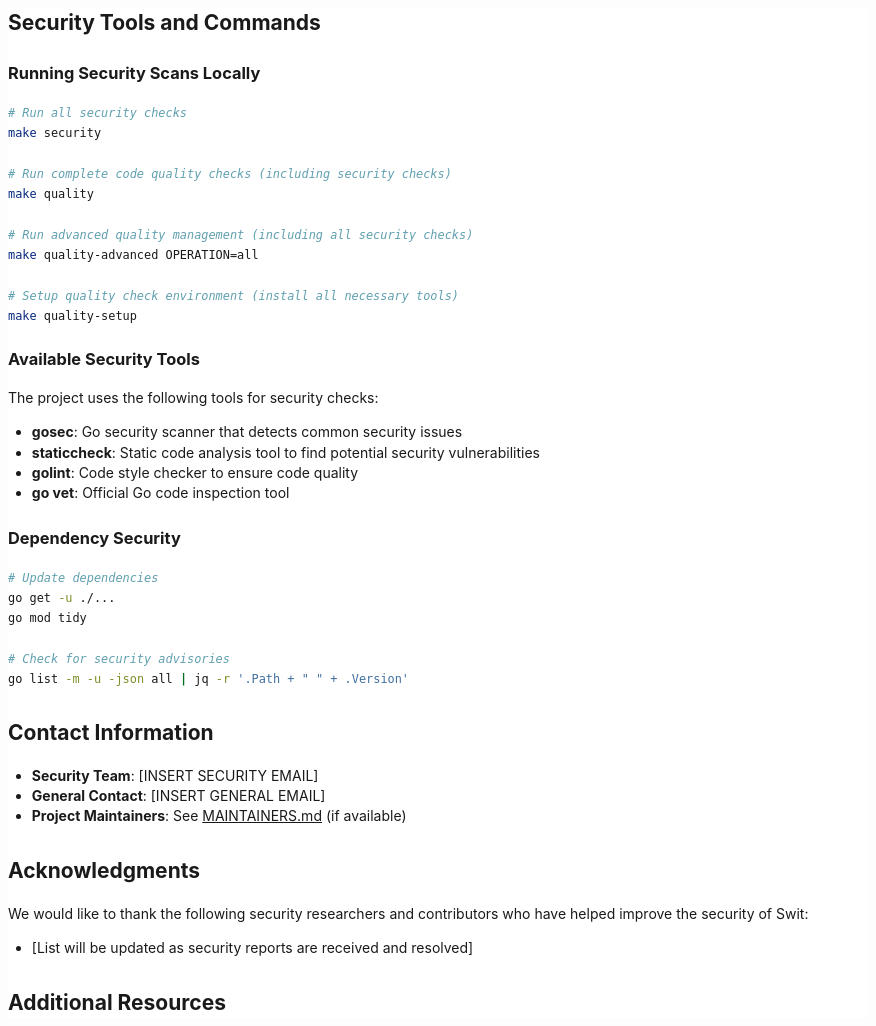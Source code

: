 ## Security Tools and Commands

### Running Security Scans Locally

```bash
# Run all security checks
make security

# Run complete code quality checks (including security checks)
make quality

# Run advanced quality management (including all security checks)
make quality-advanced OPERATION=all

# Setup quality check environment (install all necessary tools)
make quality-setup
```

### Available Security Tools

The project uses the following tools for security checks:

- **gosec**: Go security scanner that detects common security issues
- **staticcheck**: Static code analysis tool to find potential security vulnerabilities
- **golint**: Code style checker to ensure code quality
- **go vet**: Official Go code inspection tool

### Dependency Security

```bash
# Update dependencies
go get -u ./...
go mod tidy

# Check for security advisories
go list -m -u -json all | jq -r '.Path + " " + .Version'
```

## Contact Information

- **Security Team**: [INSERT SECURITY EMAIL]
- **General Contact**: [INSERT GENERAL EMAIL]
- **Project Maintainers**: See [MAINTAINERS.md](MAINTAINERS.md) (if available)

## Acknowledgments

We would like to thank the following security researchers and contributors who have helped improve the security of Swit:

- [List will be updated as security reports are received and resolved]

## Additional Resources
